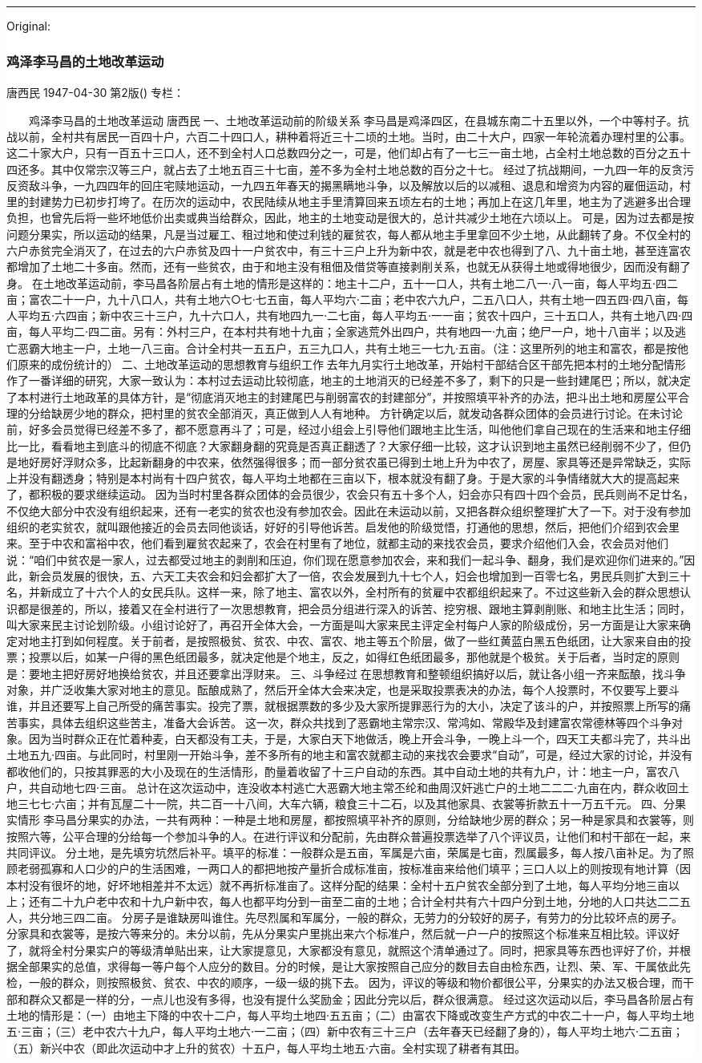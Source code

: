 

<hr /> 

Original: 


### 鸡泽李马昌的土地改革运动
唐西民
1947-04-30
第2版()
专栏：

　　鸡泽李马昌的土地改革运动
    唐西民
        一、土地改革运动前的阶级关系
    李马昌是鸡泽四区，在县城东南二十五里以外，一个中等村子。抗战以前，全村共有居民一百四十户，六百二十四口人，耕种着将近三十二顷的土地。当时，由二十大户，四家一年轮流着办理村里的公事。这二十家大户，只有一百五十三口人，还不到全村人口总数四分之一，可是，他们却占有了一七三一亩土地，占全村土地总数的百分之五十四还多。其中仅常宗汉等三户，就占去了土地五百三十七亩，差不多为全村土地总数的百分之十七。
    经过了抗战期间，一九四一年的反贪污反资敌斗争，一九四四年的回庄宅赎地运动，一九四五年春天的揭黑瞒地斗争，以及解放以后的以减租、退息和增资为内容的雇佃运动，村里的封建势力已初步打垮了。在历次的运动中，农民陆续从地主手里清算回来五顷左右的土地；再加上在这几年里，地主为了逃避多出合理负担，也曾先后将一些坏地低价出卖或典当给群众，因此，地主的土地变动是很大的，总计共减少土地在六顷以上。
    可是，因为过去都是按问题分果实，所以运动的结果，凡是当过雇工、租过地和使过利钱的雇贫农，每人都从地主手里拿回不少土地，从此翻转了身。不仅全村的六户赤贫完全消灭了，在过去的六户赤贫及四十一户贫农中，有三十三户上升为新中农，就是老中农也得到了八、九十亩土地，甚至连富农都增加了土地二十多亩。然而，还有一些贫农，由于和地主没有租佃及借贷等直接剥削关系，也就无从获得土地或得地很少，因而没有翻了身。
    在土地改革运动前，李马昌各阶层占有土地的情形是这样的：地主十二户，五十一口人，共有土地二八一·八一亩，每人平均五·四二亩；富农二十一户，九十八口人，共有土地六○七·七五亩，每人平均六·二亩；老中农六九户，二五八口人，共有土地一四五四·四八亩，每人平均五·六四亩；新中农三十三户，九十六口人，共有地四九一·二七亩，每人平均五·一一亩；贫农十四户，三十五口人，共有土地八四·四亩，每人平均二·四二亩。另有：外村三户，在本村共有地十九亩；全家逃荒外出四户，共有地四一·九亩；绝尸一户，地十八亩半；以及逃亡恶霸大地主一户，土地一八三亩。合计全村共一五五户，五三九口人，共有土地三一七九·五亩。（注：这里所列的地主和富农，都是按他们原来的成份统计的）
            二、土地改革运动的思想教育与组织工作
    去年九月实行土地改革，开始村干部结合区干部先把本村的土地分配情形作了一番详细的研究，大家一致认为：本村过去运动比较彻底，地主的土地消灭的已经差不多了，剩下的只是一些封建尾巴；所以，就决定了本村进行土地政革的具体方针，是“彻底消灭地主的封建尾巴与削弱富农的封建部分”，并按照填平补齐的办法，把斗出土地和房屋公平合理的分给缺房少地的群众，把村里的贫农全部消灭，真正做到人人有地种。
    方针确定以后，就发动各群众团体的会员进行讨论。在未讨论前，好多会员觉得已经差不多了，都不愿意再斗了；可是，经过小组会上引导他们跟地主比生活，叫他他们拿自己现在的生活来和地主仔细比一比，看看地主到底斗的彻底不彻底？大家翻身翻的究竟是否真正翻透了？大家仔细一比较，这才认识到地主虽然已经削弱不少了，但仍是地好房好浮财众多，比起新翻身的中农来，依然强得很多；而一部分贫农虽已得到土地上升为中农了，房屋、家具等还是异常缺乏，实际上并没有翻透身；特别是本村尚有十四户贫农，每人平均土地都在三亩以下，根本就没有翻了身。于是大家的斗争情绪就大大的提高起来了，都积极的要求继续运动。
    因为当时村里各群众团体的会员很少，农会只有五十多个人，妇会亦只有四十四个会员，民兵则尚不足廿名，不仅绝大部分中农没有组织起来，还有一老实的贫农也没有参加农会。因此在未运动以前，又把各群众组织整理扩大了一下。对于没有参加组织的老实贫农，就叫跟他接近的会员去同他谈话，好好的引导他诉苦。启发他的阶级觉悟，打通他的思想，然后，把他们介绍到农会里来。至于中农和富裕中农，他们看到雇贫农起来了，农会在村里有了地位，就都主动的来找农会员，要求介绍他们入会，农会员对他们说：“咱们中贫农是一家人，过去都受过地主的剥削和压迫，你们现在愿意参加农会，来和我们一起斗争、翻身，我们是欢迎你们进来的。”因此，新会员发展的很快，五、六天工夫农会和妇会都扩大了一倍，农会发展到九十七个人，妇会也增加到一百零七名，男民兵则扩大到三十名，并新成立了十六个人的女民兵队。这样一来，除了地主、富农以外，全村所有的贫雇中农都组织起来了。不过这些新入会的群众思想认识都是很差的，所以，接着又在全村进行了一次思想教育，把会员分组进行深入的诉苦、挖穷根、跟地主算剥削账、和地主比生活；同时，叫大家来民主讨论划阶级。小组讨论好了，再召开全体大会，一方面是叫大家来民主评定全村每户人家的阶级成份，另一方面是让大家来确定对地主打到如何程度。关于前者，是按照极贫、贫农、中农、富农、地主等五个阶层，做了一些红黄蓝白黑五色纸团，让大家来自由的投票；投票以后，如某一户得的黑色纸团最多，就决定他是个地主，反之，如得红色纸团最多，那他就是个极贫。关于后者，当时定的原则是：要地主把好房好地换给贫农，并且还要拿出浮财来。
            三、斗争经过
    在思想教育和整顿组织搞好以后，就让各小组一齐来酝酿，找斗争对象，并广泛收集大家对地主的意见。酝酿成熟了，然后开全体大会来决定，也是采取投票表决的办法，每个人投票时，不仅要写上要斗谁，并且还要写上自己所受的痛苦事实。投完了票，就根据票数的多少及大家所提罪恶行为的大小，决定了该斗的户，并按照票上所写的痛苦事实，具体去组织这些苦主，准备大会诉苦。
    这一次，群众共找到了恶霸地主常宗汉、常鸿如、常殿华及封建富农常德林等四个斗争对象。因为当时群众正在忙着种麦，白天都没有工夫，于是，大家白天下地做活，晚上开会斗争，一晚上斗一个，四天工夫都斗完了，共斗出土地五九·四亩。与此同时，村里刚一开始斗争，差不多所有的地主和富农就都主动的来找农会要求“自动”，可是，经过大家的讨论，并没有都收他们的，只按其罪恶的大小及现在的生活情形，酌量着收留了十三户自动的东西。其中自动土地的共有九户，计：地主一户，富农八户，共自动地七四·三亩。
    总计在这次运动中，连没收本村逃亡大恶霸大地主常丕纶和曲周汉奸逃亡户的土地二二二·九亩在内，群众收回土地三七七·六亩；并有瓦屋二十一院，共二百一十八间，大车六辆，粮食三十二石，以及其他家具、衣裳等折款五十一万五千元。
            四、分果实情形
    李马昌分果实的办法，一共有两种：一种是土地和房屋，都按照填平补齐的原则，分给缺地少房的群众；另一种是家具和衣裳等，则按照六等，公平合理的分给每一个参加斗争的人。在进行评议和分配前，先由群众普遍投票选举了八个评议员，让他们和村干部在一起，来共同评议。
    分土地，是先填穷坑然后补平。填平的标准：一般群众是五亩，军属是六亩，荣属是七亩，烈属最多，每人按八亩补足。为了照顾老弱孤寡和人口少的户的生活困难，一两口人的都把地按产量折合成标准亩，按标准亩来给他们填平；三口人以上的则按现有地计算（因本村没有很坏的地，好坏地相差并不太远）就不再折标准亩了。这样分配的结果：全村十五户贫农全部分到了土地，每人平均分地三亩以上；还有二十九户老中农和十九户新中农，每人也都平均分到一亩至二亩的土地；合计全村共有六十四户分到土地，分地的人口共达二二五人，共分地三四二亩。
    分房子是谁缺房叫谁住。先尽烈属和军属分，一般的群众，无劳力的分较好的房子，有劳力的分比较坏点的房子。
    分家具和衣裳等，是按六等来分的。未分以前，先从分果实户里挑出来六个标准户，然后就一户一户的按照这个标准来互相比较。评议好了，就将全村分果实户的等级清单贴出来，让大家提意见，大家都没有意见，就照这个清单通过了。同时，把家具等东西也评好了价，并根据全部果实的总值，求得每一等户每个人应分的数目。分的时候，是让大家按照自己应分的数目去自由检东西，让烈、荣、军、干属依此先检，一般的群众，则按照极贫、贫农、中农的顺序，一级一级的挑下去。
    因为，评议的等级和物价都很公平，分果实的办法又极合理，而干部和群众又都是一样的分，一点儿也没有多得，也没有提什么奖励金；因此分完以后，群众很满意。
    经过这次运动以后，李马昌各阶层占有土地的情形是：（一）由地主下降的中农十二户，每人平均土地四·五五亩；（二）由富农下降或改变生产方式的中农二十一户，每人平均土地五·三亩；（三）老中农六十九户，每人平均土地六·一二亩；（四）新中农有三十三户（去年春天已经翻了身的），每人平均土地六·二五亩；（五）新兴中农（即此次运动中才上升的贫农）十五户，每人平均土地五·六亩。全村实现了耕者有其田。
